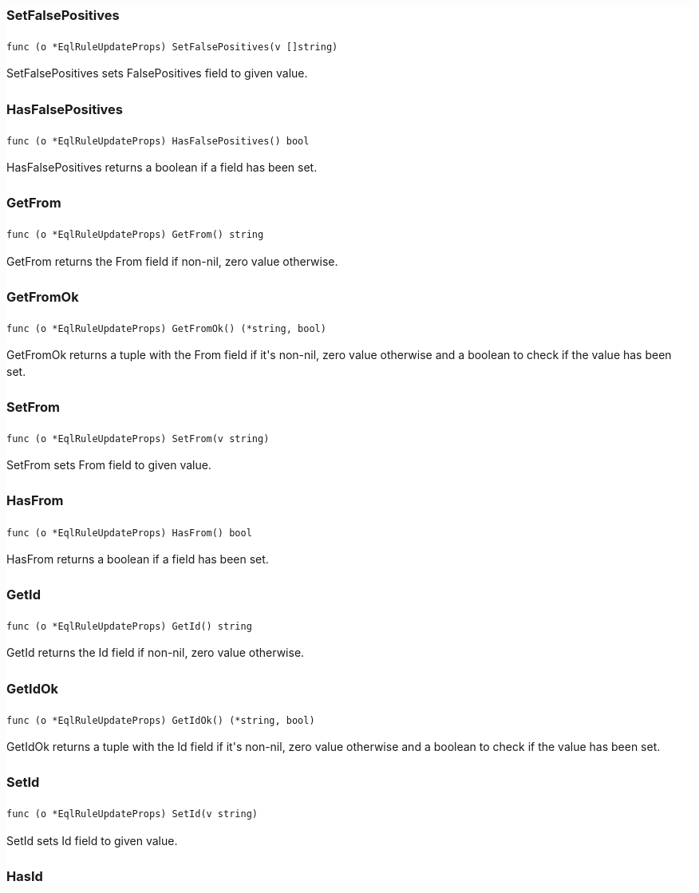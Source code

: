 ### SetFalsePositives

`func (o *EqlRuleUpdateProps) SetFalsePositives(v []string)`

SetFalsePositives sets FalsePositives field to given value.

### HasFalsePositives

`func (o *EqlRuleUpdateProps) HasFalsePositives() bool`

HasFalsePositives returns a boolean if a field has been set.

### GetFrom

`func (o *EqlRuleUpdateProps) GetFrom() string`

GetFrom returns the From field if non-nil, zero value otherwise.

### GetFromOk

`func (o *EqlRuleUpdateProps) GetFromOk() (*string, bool)`

GetFromOk returns a tuple with the From field if it's non-nil, zero value otherwise
and a boolean to check if the value has been set.

### SetFrom

`func (o *EqlRuleUpdateProps) SetFrom(v string)`

SetFrom sets From field to given value.

### HasFrom

`func (o *EqlRuleUpdateProps) HasFrom() bool`

HasFrom returns a boolean if a field has been set.

### GetId

`func (o *EqlRuleUpdateProps) GetId() string`

GetId returns the Id field if non-nil, zero value otherwise.

### GetIdOk

`func (o *EqlRuleUpdateProps) GetIdOk() (*string, bool)`

GetIdOk returns a tuple with the Id field if it's non-nil, zero value otherwise
and a boolean to check if the value has been set.

### SetId

`func (o *EqlRuleUpdateProps) SetId(v string)`

SetId sets Id field to given value.

### HasId
